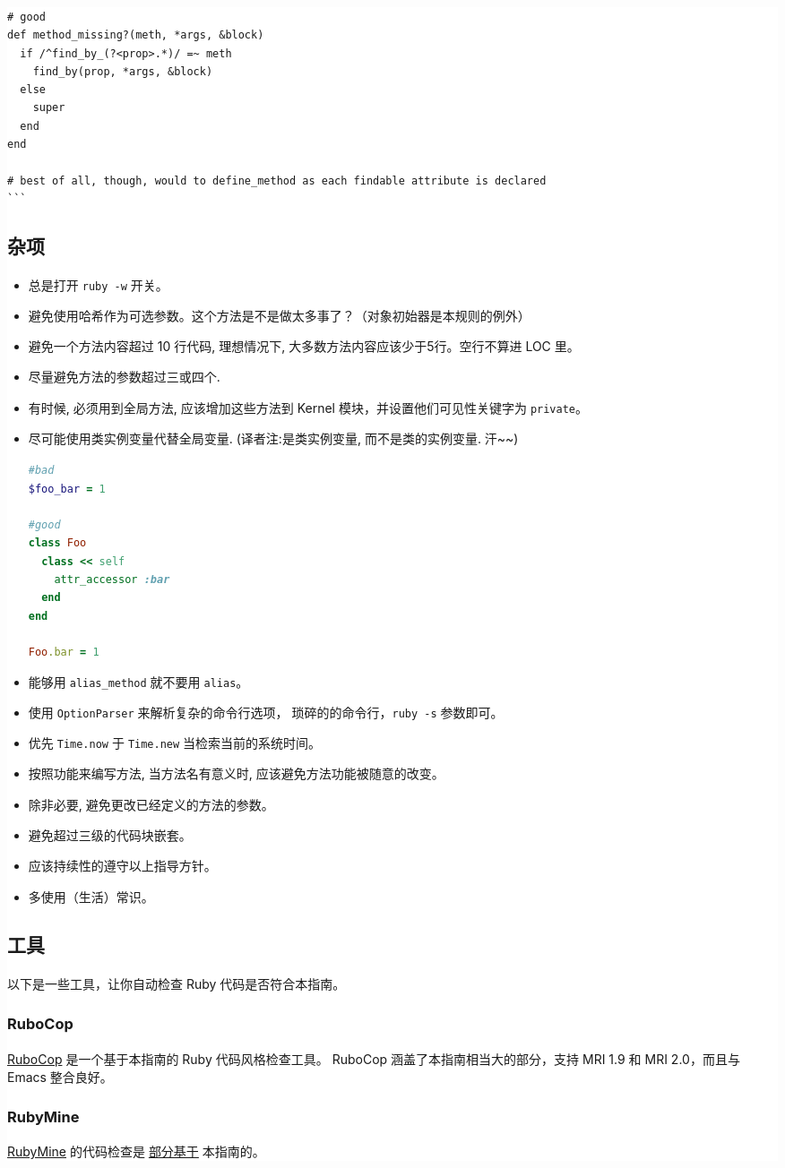    # good
    def method_missing?(meth, *args, &block)
      if /^find_by_(?<prop>.*)/ =~ meth
        find_by(prop, *args, &block)
      else
        super
      end
    end

    # best of all, though, would to define_method as each findable attribute is declared
    ```

## 杂项

* 总是打开 `ruby -w` 开关。
* 避免使用哈希作为可选参数。这个方法是不是做太多事了？（对象初始器是本规则的例外）
* 避免一个方法内容超过 10 行代码, 理想情况下, 大多数方法内容应该少于5行。空行不算进 LOC 里。
* 尽量避免方法的参数超过三或四个.
* 有时候, 必须用到全局方法, 应该增加这些方法到 Kernel 模块，并设置他们可见性关键字为 `private`。
* 尽可能使用类实例变量代替全局变量. (译者注:是类实例变量, 而不是类的实例变量. 汗~~)

    ```Ruby
    #bad
    $foo_bar = 1

    #good
    class Foo
      class << self
        attr_accessor :bar
      end
    end

    Foo.bar = 1
    ```

* 能够用 `alias_method` 就不要用 `alias`。
* 使用 `OptionParser` 来解析复杂的命令行选项， 琐碎的的命令行，`ruby -s` 参数即可。
* 优先 `Time.now` 于 `Time.new` 当检索当前的系统时间。
* 按照功能来编写方法, 当方法名有意义时, 应该避免方法功能被随意的改变。
* 除非必要, 避免更改已经定义的方法的参数。
* 避免超过三级的代码块嵌套。
* 应该持续性的遵守以上指导方针。
* 多使用（生活）常识。

## 工具

以下是一些工具，让你自动检查 Ruby 代码是否符合本指南。

### RuboCop

[RuboCop](https://github.com/bbatsov/rubocop) 是一个基于本指南的 Ruby 代码风格检查工具。 RuboCop 涵盖了本指南相当大的部分，支持 MRI 1.9 和 MRI 2.0，而且与 Emacs 整合良好。

### RubyMine

[RubyMine](http://www.jetbrains.com/ruby/) 的代码检查是 [部分基于](http://confluence.jetbrains.com/display/RUBYDEV/RubyMine+Inspections) 本指南的。
